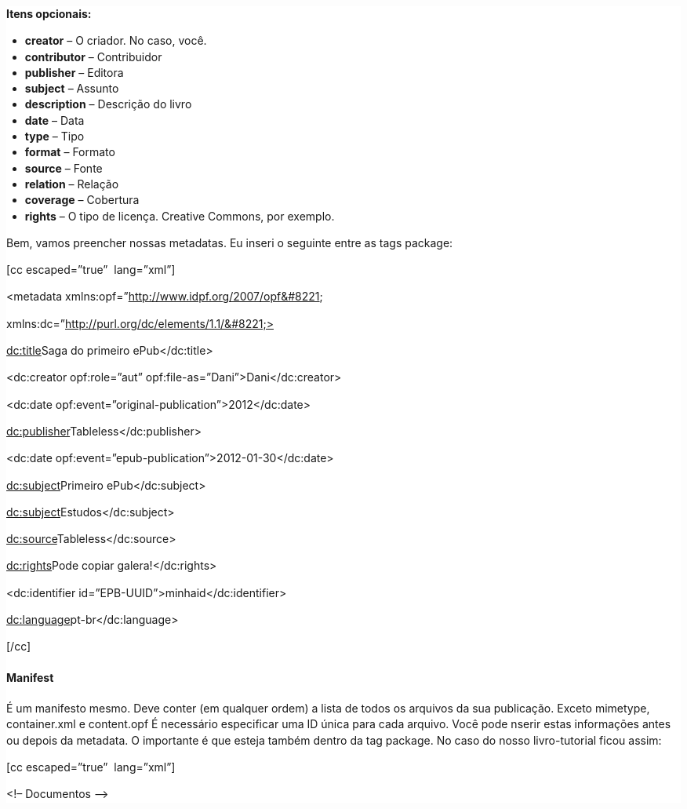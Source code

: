 **Itens opcionais:**

  * **creator** &#8211; O criador. No caso, você.
  * **contributor** &#8211; Contribuidor
  * **publisher** &#8211; Editora
  * **subject** &#8211; Assunto
  * **description** &#8211; Descrição do livro
  * **date** &#8211; Data
  * **type** &#8211; Tipo
  * **format** &#8211; Formato
  * **source** &#8211; Fonte
  * **relation** &#8211; Relação
  * **coverage** &#8211; Cobertura
  * **rights** &#8211; O tipo de licença. Creative Commons, por exemplo.

Bem, vamos preencher nossas metadatas. Eu inseri o seguinte entre as tags package:

[cc escaped=&#8221;true&#8221;  lang=&#8221;xml&#8221;]

<metadata xmlns:opf=&#8221;http://www.idpf.org/2007/opf&#8221;
  
xmlns:dc=&#8221;http://purl.org/dc/elements/1.1/&#8221;>
  
<dc:title>Saga do primeiro ePub</dc:title>
  
<dc:creator opf:role=&#8221;aut&#8221; opf:file-as=&#8221;Dani&#8221;>Dani</dc:creator>
  
<dc:date opf:event=&#8221;original-publication&#8221;>2012</dc:date>
  
<dc:publisher>Tableless</dc:publisher>
  
<dc:date opf:event=&#8221;epub-publication&#8221;>2012-01-30</dc:date>
  
<dc:subject>Primeiro ePub</dc:subject>
  
<dc:subject>Estudos</dc:subject>
  
<dc:source>Tableless</dc:source>
  
<dc:rights>Pode copiar galera!</dc:rights>
  
<dc:identifier id=&#8221;EPB-UUID&#8221;>minhaid</dc:identifier>
  
<dc:language>pt-br</dc:language>
  
</metadata>

[/cc]

#### Manifest

É um manifesto mesmo. Deve conter (em qualquer ordem) a lista de todos os arquivos da sua publicação. Exceto mimetype, container.xml e content.opf É necessário especificar uma ID única para cada arquivo. Você pode nserir estas informações antes ou depois da metadata. O importante é que esteja também dentro da tag package. No caso do nosso livro-tutorial ficou assim:

[cc escaped=&#8221;true&#8221;  lang=&#8221;xml&#8221;]

<manifest>
  
<!&#8211; Documentos &#8211;>
  

 [1]: http://idpf.org/ "IDPF"
 [2]: http://tableless.com.br/wp-content/uploads/2012/01/meulivro.epub_.zip
 [3]: http://code.google.com/p/sigil/ "Sigil"
 [4]: http://idpf.org/epub "IDPF"
 [5]: http://code.google.com/p/epubcheck/ "ePub Check"
 [6]: http://www.hxa.name/articles/content/epub-guide_hxa7241_2007.html "Epub Format Construction Guide"
 [7]: http://books.google.com.br/ "Google Books"
 [8]: http://www.epubbud.com/ "ePub Bud"
 [9]: http://www.adobe.com/products/digitaleditions/ "Adobe Digital Editions "
 [10]: http://www.barnesandnoble.com/u/free-nook-apps/379002321/ "Nook"
 [11]: http://www.fbreader.org/ "FB Reader"
 [12]: http://www.apple.com/br/ipad/built-in-apps/ibooks.html "iBooks"
 [13]: http://itunes.apple.com/br/app/stanza/id284956128?mt=8 "Stanza"
 [14]: http://www.aldiko.com/ "Aldiko"
 [15]: https://chrome.google.com/webstore/detail/ghgnmgfdoiplfmhgghbmlphanpfmjble "Magic Scroll "
 [16]: http://www.epubread.com/ "ePub Read"